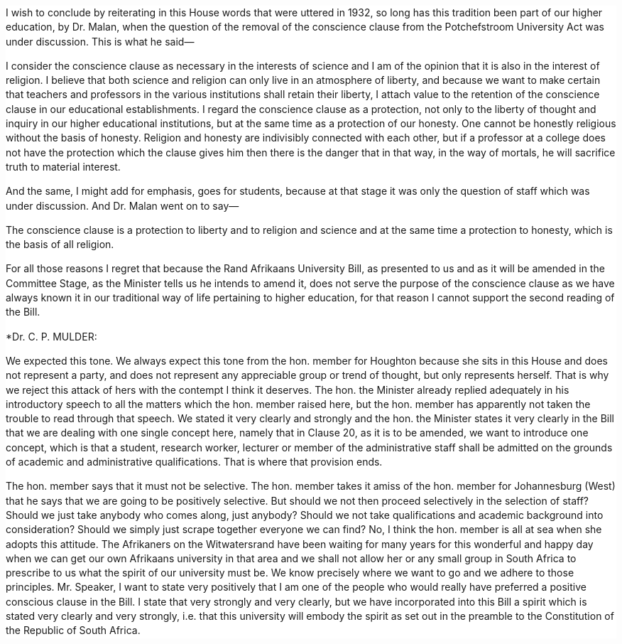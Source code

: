 <p>I wish to conclude by reiterating in this House words that were uttered in 1932, so long has this tradition been part of our higher education, by Dr. Malan, when the question of the removal of the conscience clause from the Potchefstroom University Act was under discussion. This is what he said&#x2014;</p>

<block name="quote">I consider the conscience clause as necessary in the interests of science and I am of the opinion that it is also in the interest of religion. I believe that both science and religion can only live in an atmosphere of liberty, and because we want to make certain that teachers and professors in the various institutions shall retain their liberty, I attach value to the retention of the conscience clause in our educational establishments. I regard the conscience clause as a protection, not only to the liberty of thought and inquiry in our higher educational institutions, but at the same time as a protection of our honesty. One cannot be honestly religious without the basis of honesty. Religion and honesty are indivisibly connected with each other, but if a professor at a college does not have the protection which the clause gives him then there is the danger that in that way, in the way of mortals, he will sacrifice truth to material interest.</block>

<p>And the same, I might add for emphasis, goes for students, because at that stage it was only the question of staff which was under discussion. And Dr. Malan went on to say&#x2014;</p>

<block name="quote">The conscience clause is a protection to liberty and to religion and science and at the same time a protection to honesty, which is the basis of all religion.</block>

<p>For all those reasons I regret that because the Rand Afrikaans University Bill, as presented to us and as it will be amended in the Committee Stage, as the Minister tells us he intends to amend it, does not serve the purpose of the conscience clause as we have always known it in our traditional way of life pertaining to higher education, for that reason I cannot support the second reading of the Bill.</p>

</speech>

<speech by="#mulder">

<from>*Dr. <person refersTo="hansard_za">C. P. MULDER</person>:</from>

<p>We expected this tone. We always expect this tone from the hon. member for Houghton because she sits in this House and does not represent a party, and does not represent any appreciable group or trend of thought, but only represents herself. That is why we reject this attack of hers with the contempt I think it deserves. The hon. the Minister already replied adequately in his introductory speech to all the matters which the hon. member raised here, but the hon. member has apparently not taken the trouble to read through that speech. We stated it very clearly and strongly and the hon. the Minister states it very clearly in the Bill that we are dealing with one single concept here, namely that in Clause 20, as it is to be amended, we want to introduce one concept, which is that a student, research worker, lecturer or member of the administrative staff shall be admitted on the grounds of academic and administrative qualifications. That is where that provision ends.</p>

<p>The hon. member says that it must not be selective. The hon. member takes it amiss of the hon. member for Johannesburg (West) that he says that we are going to be positively <span class="col_3595-3596" refersTo="page_0377"/>selective. But should we not then proceed selectively in the selection of staff&#x003F; Should we just take anybody who comes along, just anybody&#x003F; Should we not take qualifications and academic background into consideration&#x003F; Should we simply just scrape together everyone we can find&#x003F; No, I think the hon. member is all at sea when she adopts this attitude. The Afrikaners on the Witwatersrand have been waiting for many years for this wonderful and happy day when we can get our own Afrikaans university in that area and we shall not allow her or any small group in South Africa to prescribe to us what the spirit of our university must be. We know precisely where we want to go and we adhere to those principles. Mr. Speaker, I want to state very positively that I am one of the people who would really have preferred a positive conscious clause in the Bill. I state that very strongly and very clearly, but we have incorporated into this Bill a spirit which is stated very clearly and very strongly, i.e. that this university will embody the spirit as set out in the preamble to the Constitution of the Republic of South Africa.</p>
